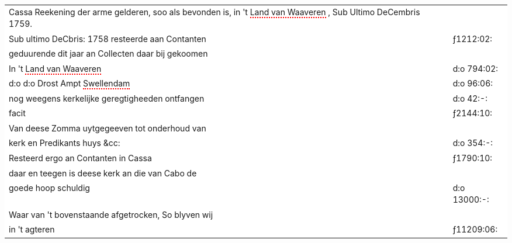 <table>
  <tbody>
    <tr>
      <td>Cassa Reekening der arme gelderen, soo als bevonden is, in 't <span style="border-bottom: 2px dotted #FF0000;">Land van Waaveren</span> , Sub Ultimo DeCembris 1759.</td>
    </tr>
    <tr>
      <td>Sub ultimo DeCbris: 1758 resteerde aan Contanten</td>
      <td>ƒ1212:02:</td>
    </tr>
    <tr>
      <td>geduurende dit jaar an Collecten daar bij gekoomen</td>
    </tr>
    <tr>
      <td>In 't <span style="border-bottom: 2px dotted #FF0000;">Land van Waaveren</span></td>
      <td>d:o 794:02:</td>
    </tr>
    <tr>
      <td>d:o d:o Drost Ampt <span style="border-bottom: 2px dotted #FF0000;">Swellendam</span></td>
      <td>d:o 96:06:</td>
    </tr>
    <tr>
      <td>nog weegens kerkelijke geregtigheeden ontfangen</td>
      <td>d:o 42:-:</td>
    </tr>
    <tr>
      <td>facit</td>
      <td>ƒ2144:10:</td>
    </tr>
    <tr>
      <td>Van deese Zomma uytgegeeven tot onderhoud van</td>
    </tr>
    <tr>
      <td>kerk en Predikants huys &cc:</td>
      <td>d:o 354:-:</td>
    </tr>
    <tr>
      <td>Resteerd ergo an Contanten in Cassa</td>
      <td>ƒ1790:10:</td>
    </tr>
    <tr>
      <td>daar en teegen is deese kerk an die van Cabo de</td>
    </tr>
    <tr>
      <td>goede hoop schuldig</td>
      <td>d:o 13000:-:</td>
    </tr>
    <tr>
      <td>Waar van 't bovenstaande afgetrocken, So blyven wij</td>
    </tr>
    <tr>
      <td>in 't agteren</td>
      <td>ƒ11209:06:</td>
    </tr>
  </tbody>
</table>
